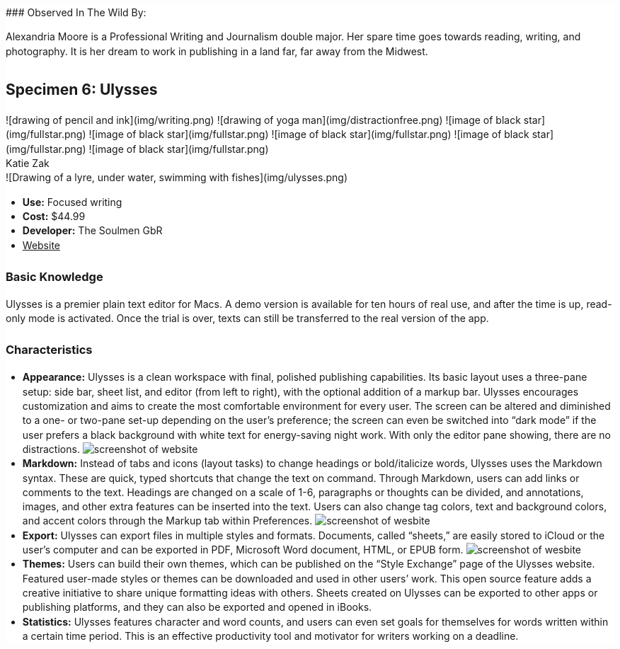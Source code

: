 <div class="bio">
### Observed In The Wild By:

Alexandria Moore is a Professional Writing and Journalism double major. Her spare time goes towards reading, writing, and photography. It is her dream to work in publishing in a land far, far away from the Midwest.
</div>

## Specimen 6: Ulysses
<div class="icons">
![drawing of pencil and ink](img/writing.png)
![drawing of yoga man](img/distractionfree.png)
![image of black star](img/fullstar.png) ![image of black star](img/fullstar.png) ![image of black star](img/fullstar.png) ![image of black star](img/fullstar.png) ![image of black star](img/fullstar.png)
</div>
Katie Zak

<div class="illustration">
![Drawing of a lyre, under water, swimming with fishes](img/ulysses.png)
</div>

- **Use:** Focused writing
- **Cost:** $44.99
- **Developer:** The Soulmen GbR
- [Website](http://ulysseysapp.com/)

### Basic Knowledge

Ulysses is a premier plain text editor for Macs. A demo version is available for ten hours of real use, and after the time is up, read-only mode is activated. Once the trial is over, texts can still be transferred to the real version of the app.

### Characteristics

- **Appearance:** Ulysses is a clean workspace with final, polished publishing capabilities. Its basic layout uses a three-pane setup: side bar, sheet list, and editor (from left to right), with the optional addition of a markup bar. Ulysses encourages customization and aims to create the most comfortable environment for every user. The screen can be altered and diminished to a one- or two-pane set-up depending on the user’s preference; the screen can even be switched into “dark mode” if the user prefers a black background with white text for energy-saving night work. With only the editor pane showing, there are no distractions. ![screenshot of website](img/ulysses-screenshot-1.png) 
- **Markdown:** Instead of tabs and icons (layout tasks) to change headings or bold/italicize words, Ulysses uses the Markdown syntax. These are quick, typed shortcuts that change the text on command. Through Markdown, users can add links or comments to the text. Headings are changed on a scale of 1-6, paragraphs or thoughts can be divided, and annotations, images, and other extra features can be inserted into the text. Users can also change tag colors, text and background colors, and accent colors through the Markup tab within Preferences. ![screenshot of wesbite](img/ulysses-screenshot-2.png)
- **Export:** Ulysses can export files in multiple styles and formats. Documents, called “sheets,” are easily stored to iCloud or the user’s computer and can be exported in PDF, Microsoft Word document, HTML, or EPUB form. ![screenshot of wesbite](img/ulysses-screenshot-3.png)
- **Themes:** Users can build their own themes, which can be published on the “Style Exchange” page of the Ulysses website. Featured user-made styles or themes can be downloaded and used in other users’ work. This open source feature adds a creative initiative to share unique formatting ideas with others. Sheets created on Ulysses can be exported to other apps or publishing platforms, and they can also be exported and opened in iBooks.
- **Statistics:** Ulysses features character and word counts, and users can even set goals for themselves for words written within a certain time period. This is an effective productivity tool and motivator for writers working on a deadline. 
